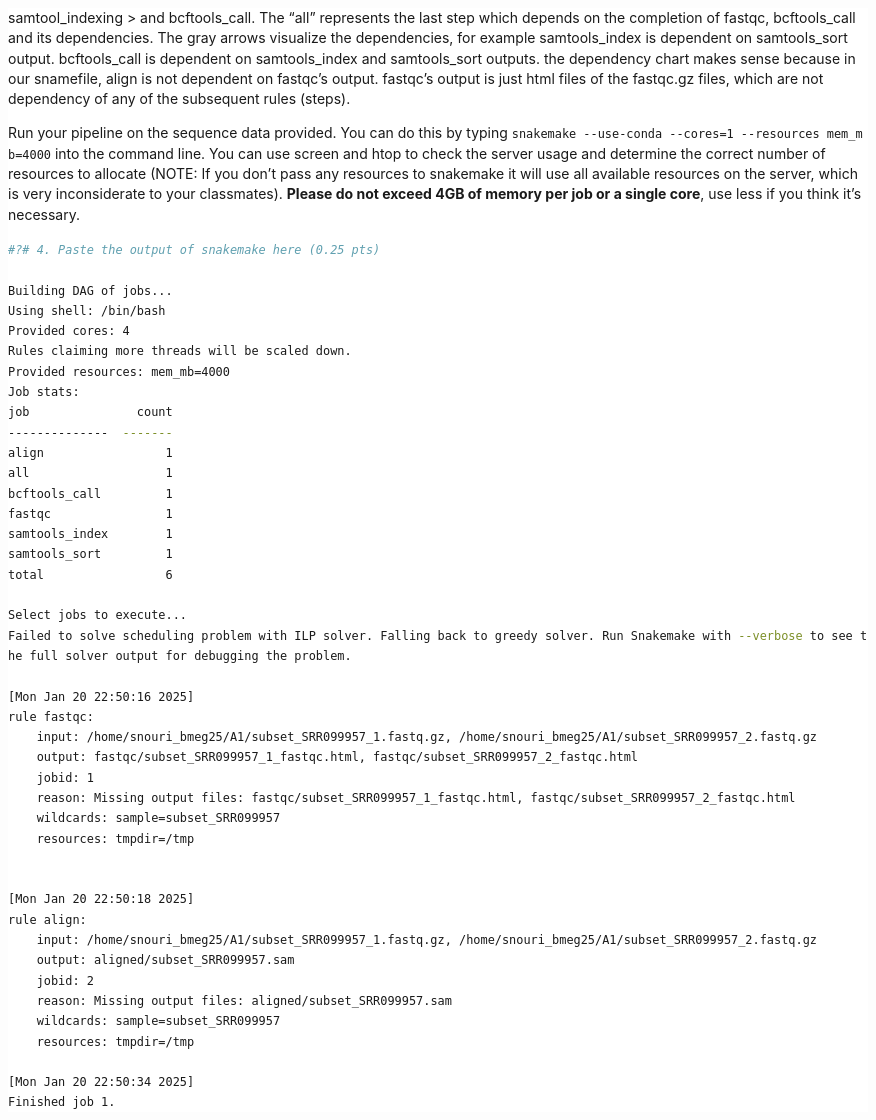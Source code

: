 samtool_indexing \> and bcftools_call. The “all” represents the last
step which depends on the completion of fastqc, bcftools_call and its
dependencies. The gray arrows visualize the dependencies, for example
samtools_index is dependent on samtools_sort output. bcftools_call is
dependent on samtools_index and samtools_sort outputs. the dependency
chart makes sense because in our snamefile, align is not dependent on
fastqc’s output. fastqc’s output is just html files of the fastqc.gz
files, which are not dependency of any of the subsequent rules (steps).

Run your pipeline on the sequence data provided. You can do this by
typing `snakemake --use-conda --cores=1 --resources mem_mb=4000` into
the command line. You can use screen and htop to check the server usage
and determine the correct number of resources to allocate (NOTE: If you
don’t pass any resources to snakemake it will use all available
resources on the server, which is very inconsiderate to your
classmates). **Please do not exceed 4GB of memory per job or a single
core**, use less if you think it’s necessary.

``` bash
#?# 4. Paste the output of snakemake here (0.25 pts)

Building DAG of jobs...
Using shell: /bin/bash
Provided cores: 4
Rules claiming more threads will be scaled down.
Provided resources: mem_mb=4000
Job stats:
job               count
--------------  -------
align                 1
all                   1
bcftools_call         1
fastqc                1
samtools_index        1
samtools_sort         1
total                 6

Select jobs to execute...
Failed to solve scheduling problem with ILP solver. Falling back to greedy solver. Run Snakemake with --verbose to see the full solver output for debugging the problem.

[Mon Jan 20 22:50:16 2025]
rule fastqc:
    input: /home/snouri_bmeg25/A1/subset_SRR099957_1.fastq.gz, /home/snouri_bmeg25/A1/subset_SRR099957_2.fastq.gz
    output: fastqc/subset_SRR099957_1_fastqc.html, fastqc/subset_SRR099957_2_fastqc.html
    jobid: 1
    reason: Missing output files: fastqc/subset_SRR099957_1_fastqc.html, fastqc/subset_SRR099957_2_fastqc.html
    wildcards: sample=subset_SRR099957
    resources: tmpdir=/tmp


[Mon Jan 20 22:50:18 2025]
rule align:
    input: /home/snouri_bmeg25/A1/subset_SRR099957_1.fastq.gz, /home/snouri_bmeg25/A1/subset_SRR099957_2.fastq.gz
    output: aligned/subset_SRR099957.sam
    jobid: 2
    reason: Missing output files: aligned/subset_SRR099957.sam
    wildcards: sample=subset_SRR099957
    resources: tmpdir=/tmp

[Mon Jan 20 22:50:34 2025]
Finished job 1.
```